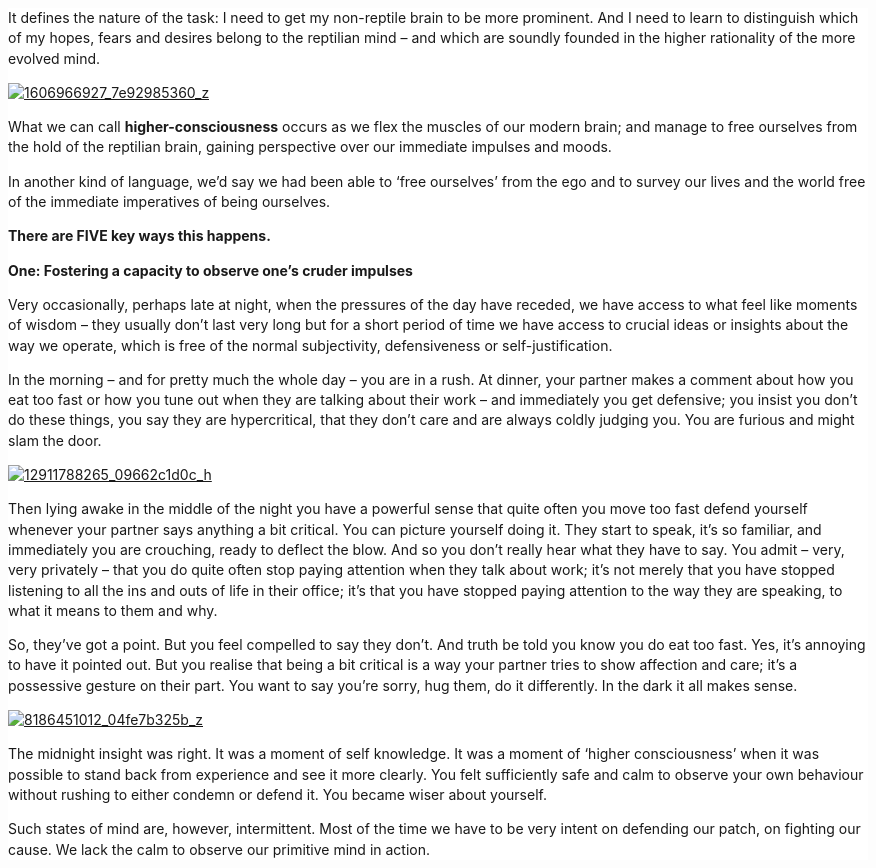It defines the nature of the task: I need to get my non-reptile brain to be more prominent. And I need to learn to distinguish which of my hopes, fears and desires belong to the reptilian mind – and which are soundly founded in the higher rationality of the more evolved mind. **&nbsp;**

[![1606966927_7e92985360_z](https://www.theschooloflife.com/thebookoflife/wp-content/uploads/2015/11/1606966927_7e92985360_z1.jpg)](http://www.thebookoflife.org/wp-content/uploads/2015/11/1606966927_7e92985360_z1.jpg)

What we can call **higher-consciousness** occurs as we flex the muscles of our modern brain; and manage to free ourselves from the hold of the reptilian brain, gaining perspective over our immediate impulses and moods.

In another kind of language, we’d say we had been able to ‘free ourselves’ from the ego and to survey our lives and the world free of the immediate imperatives of being ourselves.

**There are FIVE key ways this happens.**

**One: Fostering a capacity to observe one’s cruder impulses**

Very occasionally, perhaps late at night, when the pressures of the day have receded, we have access to what feel like moments of wisdom – they usually don’t last very long but for a short period of time we have access to crucial ideas or insights about the way we operate, which is free of the normal subjectivity, defensiveness or self-justification.

In the morning – and for pretty much the whole day – you are in a rush. At dinner, your partner makes a comment about how you eat too fast or how you tune out when they are talking about their work – and immediately you get defensive; you insist you don’t do these things, you say they are hypercritical, that they don’t care and are always coldly judging you. You are furious and might slam the door.

[![12911788265_09662c1d0c_h](https://www.theschooloflife.com/thebookoflife/wp-content/uploads/2015/11/12911788265_09662c1d0c_h.jpg)](http://www.thebookoflife.org/wp-content/uploads/2015/11/12911788265_09662c1d0c_h.jpg)

Then lying awake in the middle of the night you have a powerful sense that quite often you move too fast defend yourself whenever your partner says anything a bit critical. You can picture yourself doing it. They start to speak, it’s so familiar, and immediately you are crouching, ready to deflect the blow. And so you don’t really hear what they have to say. You admit – very, very privately – that you do quite often stop paying attention when they talk about work; it’s not merely that you have stopped listening to all the ins and outs of life in their office; it’s that you have stopped paying attention to the way they are speaking, to what it means to them and why.

So, they’ve got a point. But you feel compelled to say they don’t. And truth be told you know you do eat too fast. Yes, it’s annoying to have it pointed out. But you realise that being a bit critical is a way your partner tries to show affection and care; it’s a possessive gesture on their part. You want to say you’re sorry, hug them, do it differently. In the dark it all makes sense.

[![8186451012_04fe7b325b_z](https://www.theschooloflife.com/thebookoflife/wp-content/uploads/2015/11/8186451012_04fe7b325b_z.jpg)](http://www.thebookoflife.org/wp-content/uploads/2015/11/8186451012_04fe7b325b_z.jpg)

The midnight insight was right. It was a moment of self knowledge. It was a moment of ‘higher consciousness’ when it was possible to stand back from experience and see it more clearly. You felt sufficiently safe and calm to observe your own behaviour without rushing to either condemn or defend it. You became wiser about yourself.

Such states of mind are, however, intermittent. Most of the time we have to be very intent on defending our patch, on fighting our cause. We lack the calm to observe our primitive mind in action.
